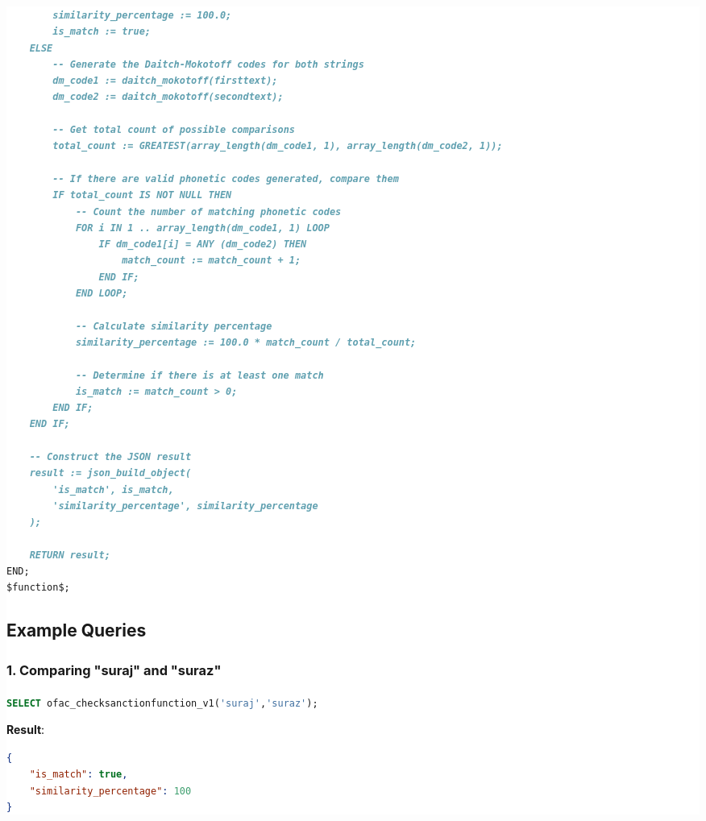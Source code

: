 ```markdown
        similarity_percentage := 100.0;
        is_match := true;
    ELSE
        -- Generate the Daitch-Mokotoff codes for both strings
        dm_code1 := daitch_mokotoff(firsttext);
        dm_code2 := daitch_mokotoff(secondtext);

        -- Get total count of possible comparisons
        total_count := GREATEST(array_length(dm_code1, 1), array_length(dm_code2, 1));

        -- If there are valid phonetic codes generated, compare them
        IF total_count IS NOT NULL THEN
            -- Count the number of matching phonetic codes
            FOR i IN 1 .. array_length(dm_code1, 1) LOOP
                IF dm_code1[i] = ANY (dm_code2) THEN
                    match_count := match_count + 1;
                END IF;
            END LOOP;

            -- Calculate similarity percentage
            similarity_percentage := 100.0 * match_count / total_count;

            -- Determine if there is at least one match
            is_match := match_count > 0;
        END IF;
    END IF;

    -- Construct the JSON result
    result := json_build_object(
        'is_match', is_match,
        'similarity_percentage', similarity_percentage
    );

    RETURN result;
END;
$function$;
```

## Example Queries

### 1. Comparing "suraj" and "suraz"

```sql
SELECT ofac_checksanctionfunction_v1('suraj','suraz');
```

**Result**: 
```json
{
    "is_match": true,
    "similarity_percentage": 100
}
```
